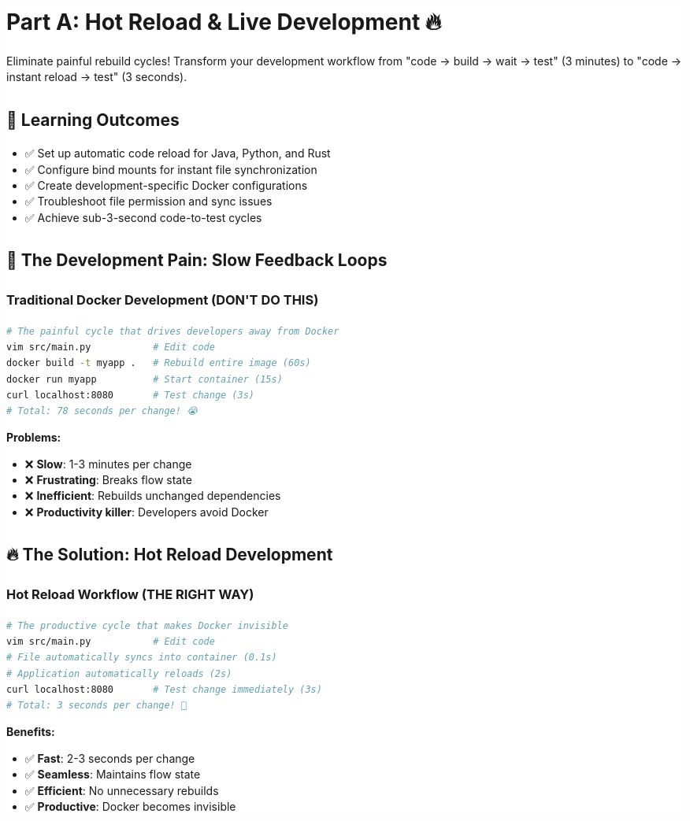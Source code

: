 # Part A: Hot Reload & Live Development 🔥

Eliminate painful rebuild cycles! Transform your development workflow from "code → build → wait → test" (3 minutes) to "code → instant reload → test" (3 seconds).

## 🎯 Learning Outcomes

- ✅ Set up automatic code reload for Java, Python, and Rust
- ✅ Configure bind mounts for instant file synchronization
- ✅ Create development-specific Docker configurations
- ✅ Troubleshoot file permission and sync issues
- ✅ Achieve sub-3-second code-to-test cycles

## 🚨 The Development Pain: Slow Feedback Loops

### Traditional Docker Development (DON'T DO THIS)

```bash
# The painful cycle that drives developers away from Docker
vim src/main.py           # Edit code
docker build -t myapp .   # Rebuild entire image (60s)
docker run myapp          # Start container (15s)
curl localhost:8080       # Test change (3s)
# Total: 78 seconds per change! 😭
```

**Problems:**

- ❌ **Slow**: 1-3 minutes per change
- ❌ **Frustrating**: Breaks flow state
- ❌ **Inefficient**: Rebuilds unchanged dependencies
- ❌ **Productivity killer**: Developers avoid Docker

## 🔥 The Solution: Hot Reload Development

### Hot Reload Workflow (THE RIGHT WAY)

```bash
# The productive cycle that makes Docker invisible
vim src/main.py           # Edit code
# File automatically syncs into container (0.1s)
# Application automatically reloads (2s)
curl localhost:8080       # Test change immediately (3s)
# Total: 3 seconds per change! 🚀
```

**Benefits:**

- ✅ **Fast**: 2-3 seconds per change
- ✅ **Seamless**: Maintains flow state
- ✅ **Efficient**: No unnecessary rebuilds
- ✅ **Productive**: Docker becomes invisible
